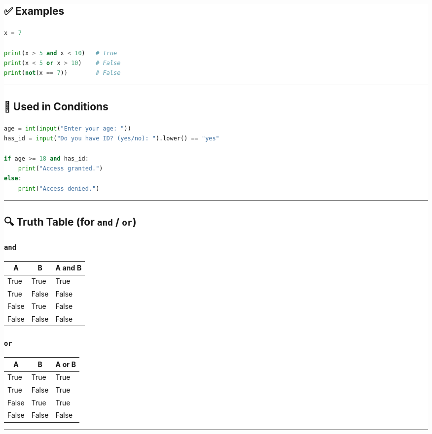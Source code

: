 
## ✅ Examples

```python
x = 7

print(x > 5 and x < 10)   # True
print(x < 5 or x > 10)    # False
print(not(x == 7))        # False
```

---

## 🧠 Used in Conditions

```python
age = int(input("Enter your age: "))
has_id = input("Do you have ID? (yes/no): ").lower() == "yes"

if age >= 18 and has_id:
    print("Access granted.")
else:
    print("Access denied.")
```

---

## 🔍 Truth Table (for `and` / `or`)

### `and`

| A     | B     | A and B |
| ----- | ----- | ------- |
| True  | True  | True    |
| True  | False | False   |
| False | True  | False   |
| False | False | False   |

### `or`

| A     | B     | A or B |
| ----- | ----- | ------ |
| True  | True  | True   |
| True  | False | True   |
| False | True  | True   |
| False | False | False  |

---